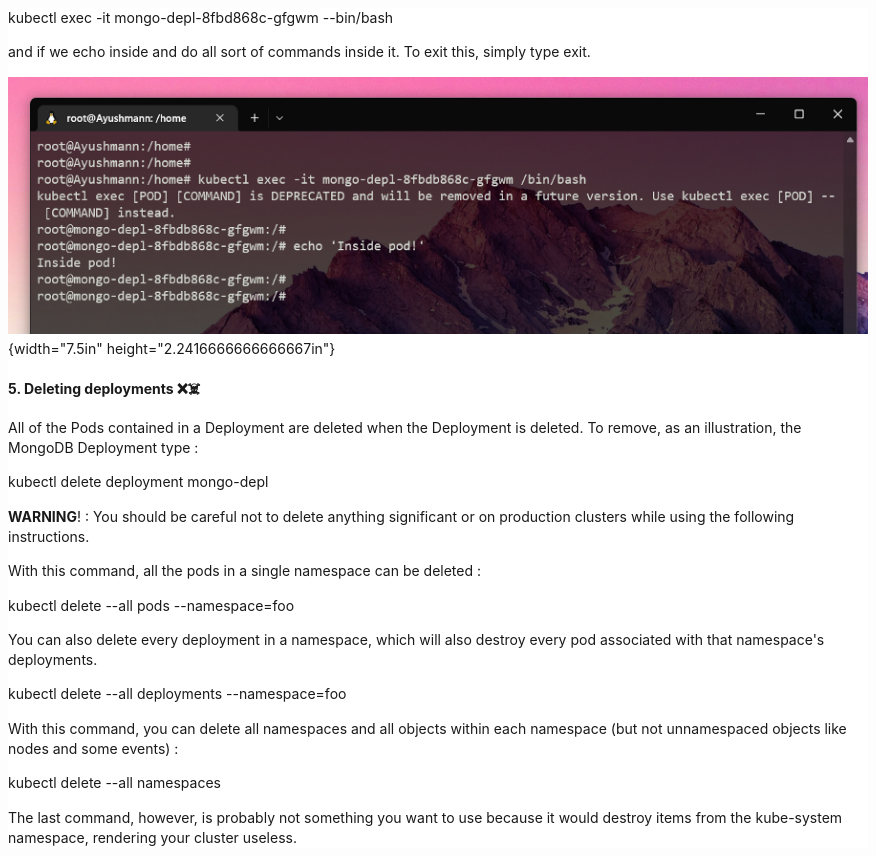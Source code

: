 kubectl exec -it mongo-depl-8fbd868c-gfgwm \--bin/bash

and if we echo inside and do all sort of commands inside it. To exit
this, simply type exit.

![](./images/media/image20.png){width="7.5in"
height="2.2416666666666667in"}

#### 5. Deleting deployments ❌☠️

All of the Pods contained in a Deployment are deleted when the
Deployment is deleted. To remove, as an illustration, the MongoDB
Deployment type :

kubectl delete deployment mongo-depl

**WARNING**! : You should be careful not to delete anything significant
or on production clusters while using the following instructions.

With this command, all the pods in a single namespace can be deleted :

kubectl delete \--all pods \--namespace=foo

You can also delete every deployment in a namespace, which will also
destroy every pod associated with that namespace's deployments.

kubectl delete \--all deployments \--namespace=foo

With this command, you can delete all namespaces and all objects within
each namespace (but not unnamespaced objects like nodes and some
events) :

kubectl delete \--all namespaces

The last command, however, is probably not something you want to use
because it would destroy items from the kube-system namespace, rendering
your cluster useless.

